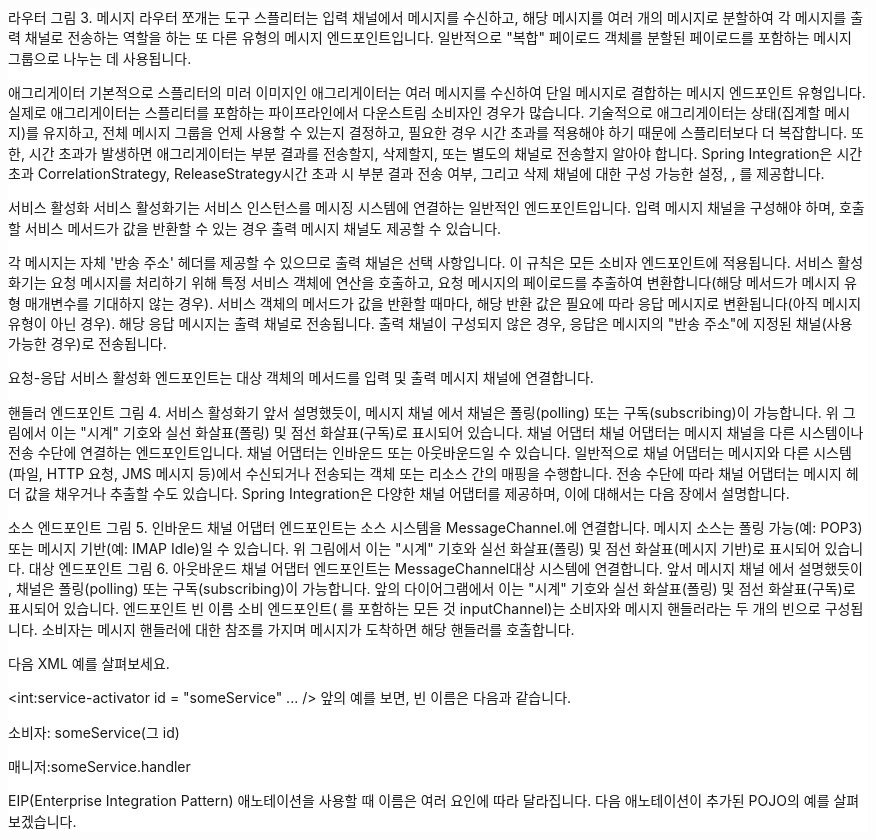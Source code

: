 라우터
그림 3. 메시지 라우터
쪼개는 도구
스플리터는 입력 채널에서 메시지를 수신하고, 해당 메시지를 여러 개의 메시지로 분할하여 각 메시지를 출력 채널로 전송하는 역할을 하는 또 다른 유형의 메시지 엔드포인트입니다. 일반적으로 "복합" 페이로드 객체를 분할된 페이로드를 포함하는 메시지 그룹으로 나누는 데 사용됩니다.

애그리게이터
기본적으로 스플리터의 미러 이미지인 애그리게이터는 여러 메시지를 수신하여 단일 메시지로 결합하는 메시지 엔드포인트 유형입니다. 실제로 애그리게이터는 스플리터를 포함하는 파이프라인에서 다운스트림 소비자인 경우가 많습니다. 기술적으로 애그리게이터는 상태(집계할 메시지)를 유지하고, 전체 메시지 그룹을 언제 사용할 수 있는지 결정하고, 필요한 경우 시간 초과를 적용해야 하기 때문에 스플리터보다 더 복잡합니다. 또한, 시간 초과가 발생하면 애그리게이터는 부분 결과를 전송할지, 삭제할지, 또는 별도의 채널로 전송할지 알아야 합니다. Spring Integration은 시간 초과 CorrelationStrategy, ReleaseStrategy시간 초과 시 부분 결과 전송 여부, 그리고 삭제 채널에 대한 구성 가능한 설정, , 를 제공합니다.

서비스 활성화
서비스 활성화기는 서비스 인스턴스를 메시징 시스템에 연결하는 일반적인 엔드포인트입니다. 입력 메시지 채널을 구성해야 하며, 호출할 서비스 메서드가 값을 반환할 수 있는 경우 출력 메시지 채널도 제공할 수 있습니다.

각 메시지는 자체 '반송 주소' 헤더를 제공할 수 있으므로 출력 채널은 선택 사항입니다. 이 규칙은 모든 소비자 엔드포인트에 적용됩니다.
서비스 활성화기는 요청 메시지를 처리하기 위해 특정 서비스 객체에 연산을 호출하고, 요청 메시지의 페이로드를 추출하여 변환합니다(해당 메서드가 메시지 유형 매개변수를 기대하지 않는 경우). 서비스 객체의 메서드가 값을 반환할 때마다, 해당 반환 값은 필요에 따라 응답 메시지로 변환됩니다(아직 메시지 유형이 아닌 경우). 해당 응답 메시지는 출력 채널로 전송됩니다. 출력 채널이 구성되지 않은 경우, 응답은 메시지의 "반송 주소"에 지정된 채널(사용 가능한 경우)로 전송됩니다.

요청-응답 서비스 활성화 엔드포인트는 대상 객체의 메서드를 입력 및 출력 메시지 채널에 연결합니다.

핸들러 엔드포인트
그림 4. 서비스 활성화기
앞서 설명했듯이, 메시지 채널 에서 채널은 폴링(polling) 또는 구독(subscribing)이 가능합니다. 위 그림에서 이는 "시계" 기호와 실선 화살표(폴링) 및 점선 화살표(구독)로 표시되어 있습니다.
채널 어댑터
채널 어댑터는 메시지 채널을 다른 시스템이나 전송 수단에 연결하는 엔드포인트입니다. 채널 어댑터는 인바운드 또는 아웃바운드일 수 있습니다. 일반적으로 채널 어댑터는 메시지와 다른 시스템(파일, HTTP 요청, JMS 메시지 등)에서 수신되거나 전송되는 객체 또는 리소스 간의 매핑을 수행합니다. 전송 수단에 따라 채널 어댑터는 메시지 헤더 값을 채우거나 추출할 수도 있습니다. Spring Integration은 다양한 채널 어댑터를 제공하며, 이에 대해서는 다음 장에서 설명합니다.

소스 엔드포인트
그림 5. 인바운드 채널 어댑터 엔드포인트는 소스 시스템을 MessageChannel.에 연결합니다.
메시지 소스는 폴링 가능(예: POP3) 또는 메시지 기반(예: IMAP Idle)일 수 있습니다. 위 그림에서 이는 "시계" 기호와 실선 화살표(폴링) 및 점선 화살표(메시지 기반)로 표시되어 있습니다.
대상 엔드포인트
그림 6. 아웃바운드 채널 어댑터 엔드포인트는 MessageChannel대상 시스템에 연결합니다.
앞서 메시지 채널 에서 설명했듯이 , 채널은 폴링(polling) 또는 구독(subscribing)이 가능합니다. 앞의 다이어그램에서 이는 "시계" 기호와 실선 화살표(폴링) 및 점선 화살표(구독)로 표시되어 있습니다.
엔드포인트 빈 이름
소비 엔드포인트( 를 포함하는 모든 것 inputChannel)는 소비자와 메시지 핸들러라는 두 개의 빈으로 구성됩니다. 소비자는 메시지 핸들러에 대한 참조를 가지며 메시지가 도착하면 해당 핸들러를 호출합니다.

다음 XML 예를 살펴보세요.

<int:service-activator id = "someService" ... />
앞의 예를 보면, 빈 이름은 다음과 같습니다.

소비자: someService(그 id)

매니저:someService.handler

EIP(Enterprise Integration Pattern) 애노테이션을 사용할 때 이름은 여러 요인에 따라 달라집니다. 다음 애노테이션이 추가된 POJO의 예를 살펴보겠습니다.
